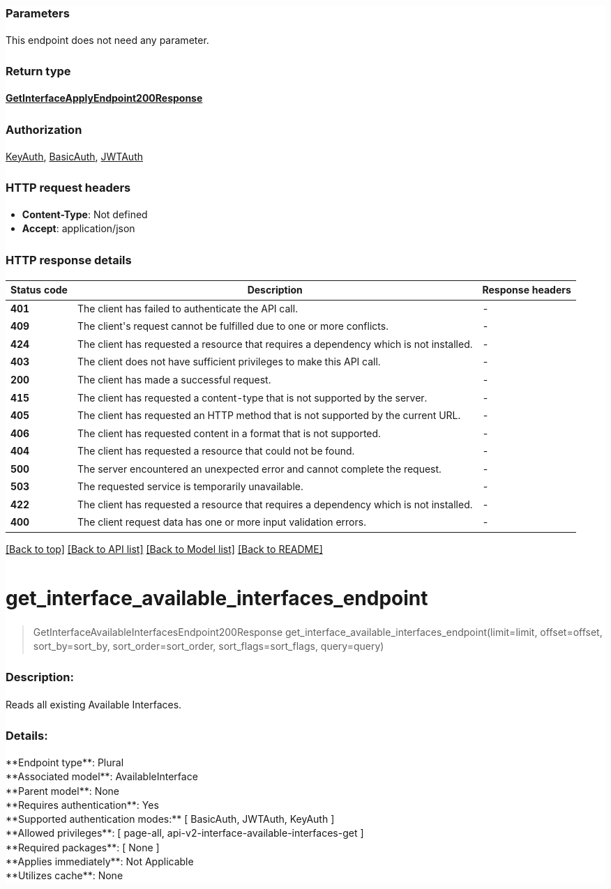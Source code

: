```python
```



### Parameters

This endpoint does not need any parameter.

### Return type

[**GetInterfaceApplyEndpoint200Response**](GetInterfaceApplyEndpoint200Response.md)

### Authorization

[KeyAuth](../README.md#KeyAuth), [BasicAuth](../README.md#BasicAuth), [JWTAuth](../README.md#JWTAuth)

### HTTP request headers

 - **Content-Type**: Not defined
 - **Accept**: application/json

### HTTP response details

| Status code | Description | Response headers |
|-------------|-------------|------------------|
**401** | The client has failed to authenticate the API call. |  -  |
**409** | The client&#39;s request cannot be fulfilled due to one or more conflicts. |  -  |
**424** | The client has requested a resource that requires a dependency which is not installed. |  -  |
**403** | The client does not have sufficient privileges to make this API call. |  -  |
**200** | The client has made a successful request. |  -  |
**415** | The client has requested a content-type that is not supported by the server. |  -  |
**405** | The client has requested an HTTP method that is not supported by the current URL. |  -  |
**406** | The client has requested content in a format that is not supported. |  -  |
**404** | The client has requested a resource that could not be found. |  -  |
**500** | The server encountered an unexpected error and cannot complete the request. |  -  |
**503** | The requested service is temporarily unavailable. |  -  |
**422** | The client has requested a resource that requires a dependency which is not installed. |  -  |
**400** | The client request data has one or more input validation errors. |  -  |

[[Back to top]](#) [[Back to API list]](../README.md#documentation-for-api-endpoints) [[Back to Model list]](../README.md#documentation-for-models) [[Back to README]](../README.md)

# **get_interface_available_interfaces_endpoint**
> GetInterfaceAvailableInterfacesEndpoint200Response get_interface_available_interfaces_endpoint(limit=limit, offset=offset, sort_by=sort_by, sort_order=sort_order, sort_flags=sort_flags, query=query)

<h3>Description:</h3>Reads all existing Available Interfaces.<br><h3>Details:</h3>**Endpoint type**: Plural<br>**Associated model**: AvailableInterface<br>**Parent model**: None<br>**Requires authentication**: Yes<br>**Supported authentication modes:** [ BasicAuth, JWTAuth, KeyAuth ]<br>**Allowed privileges**: [ page-all, api-v2-interface-available-interfaces-get ]<br>**Required packages**: [ None ]<br>**Applies immediately**: Not Applicable<br>**Utilizes cache**: None
